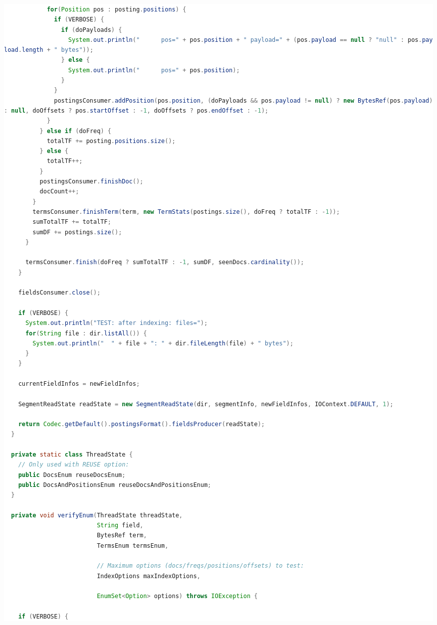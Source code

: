 ```java
            for(Position pos : posting.positions) {
              if (VERBOSE) {
                if (doPayloads) {
                  System.out.println("      pos=" + pos.position + " payload=" + (pos.payload == null ? "null" : pos.payload.length + " bytes"));
                } else {
                  System.out.println("      pos=" + pos.position);
                }
              }
              postingsConsumer.addPosition(pos.position, (doPayloads && pos.payload != null) ? new BytesRef(pos.payload) : null, doOffsets ? pos.startOffset : -1, doOffsets ? pos.endOffset : -1);
            }
          } else if (doFreq) {
            totalTF += posting.positions.size();
          } else {
            totalTF++;
          }
          postingsConsumer.finishDoc();
          docCount++;
        }
        termsConsumer.finishTerm(term, new TermStats(postings.size(), doFreq ? totalTF : -1));
        sumTotalTF += totalTF;
        sumDF += postings.size();
      }

      termsConsumer.finish(doFreq ? sumTotalTF : -1, sumDF, seenDocs.cardinality());
    }

    fieldsConsumer.close();

    if (VERBOSE) {
      System.out.println("TEST: after indexing: files=");
      for(String file : dir.listAll()) {
        System.out.println("  " + file + ": " + dir.fileLength(file) + " bytes");
      }
    }

    currentFieldInfos = newFieldInfos;

    SegmentReadState readState = new SegmentReadState(dir, segmentInfo, newFieldInfos, IOContext.DEFAULT, 1);

    return Codec.getDefault().postingsFormat().fieldsProducer(readState);
  }

  private static class ThreadState {
    // Only used with REUSE option:
    public DocsEnum reuseDocsEnum;
    public DocsAndPositionsEnum reuseDocsAndPositionsEnum;
  }

  private void verifyEnum(ThreadState threadState,
                          String field,
                          BytesRef term,
                          TermsEnum termsEnum,

                          // Maximum options (docs/freqs/positions/offsets) to test:
                          IndexOptions maxIndexOptions,

                          EnumSet<Option> options) throws IOException {
        
    if (VERBOSE) {
```